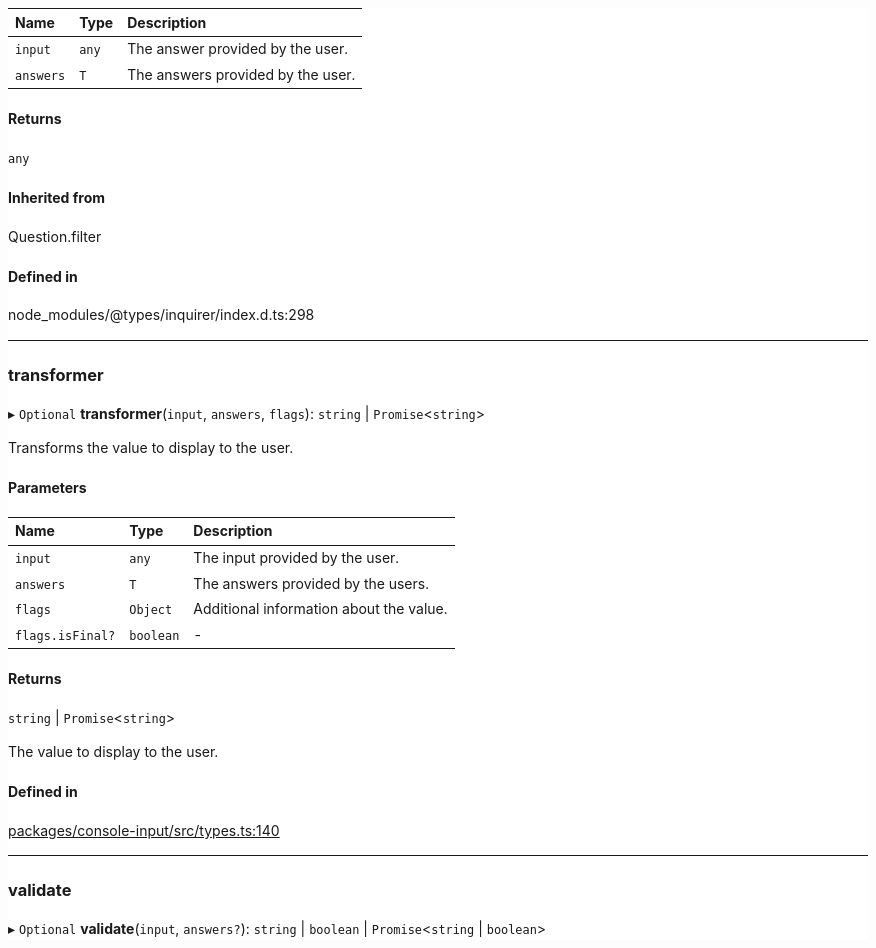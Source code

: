 | Name | Type | Description |
| :------ | :------ | :------ |
| `input` | `any` | The answer provided by the user. |
| `answers` | `T` | The answers provided by the user. |

#### Returns

`any`

#### Inherited from

Question.filter

#### Defined in

node_modules/@types/inquirer/index.d.ts:298

___

### transformer

▸ `Optional` **transformer**(`input`, `answers`, `flags`): `string` \| `Promise`<`string`\>

Transforms the value to display to the user.

#### Parameters

| Name | Type | Description |
| :------ | :------ | :------ |
| `input` | `any` | The input provided by the user. |
| `answers` | `T` | The answers provided by the users. |
| `flags` | `Object` | Additional information about the value. |
| `flags.isFinal?` | `boolean` | - |

#### Returns

`string` \| `Promise`<`string`\>

The value to display to the user.

#### Defined in

[packages/console-input/src/types.ts:140](https://github.com/robinradic/npm-console/blob/27e41ef/packages/console-input/src/types.ts#L140)

___

### validate

▸ `Optional` **validate**(`input`, `answers?`): `string` \| `boolean` \| `Promise`<`string` \| `boolean`\>
